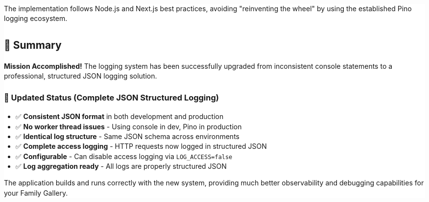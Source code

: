 The implementation follows Node.js and Next.js best practices, avoiding "reinventing the wheel" by using the established Pino logging ecosystem.

## 🎯 **Summary**

**Mission Accomplished!** The logging system has been successfully upgraded from inconsistent console statements to a professional, structured JSON logging solution. 

### **🎯 Updated Status (Complete JSON Structured Logging)**
- ✅ **Consistent JSON format** in both development and production
- ✅ **No worker thread issues** - Using console in dev, Pino in production  
- ✅ **Identical log structure** - Same JSON schema across environments
- ✅ **Complete access logging** - HTTP requests now logged in structured JSON
- ✅ **Configurable** - Can disable access logging via `LOG_ACCESS=false`
- ✅ **Log aggregation ready** - All logs are properly structured JSON

The application builds and runs correctly with the new system, providing much better observability and debugging capabilities for your Family Gallery. 